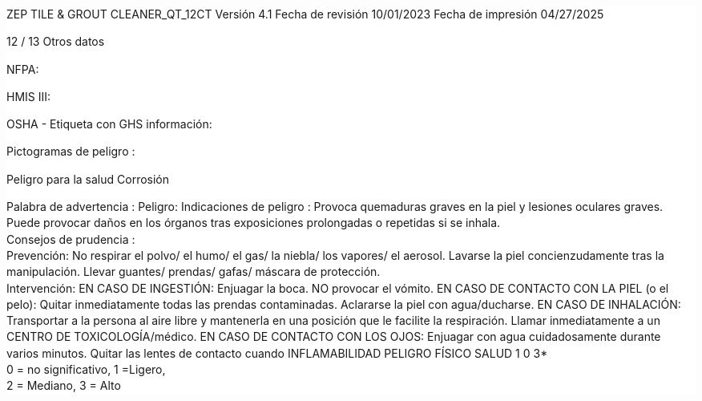 ZEP TILE & GROUT CLEANER_QT_12CT 
Versión 4.1 
Fecha de revisión 10/01/2023 
Fecha de impresión 
04/27/2025  
 
 
12 / 13 
Otros datos 
 
NFPA: 
 
 
 
 
 
 
 
 
 
 
 
 
 
 
 
 
 
 
 
HMIS III: 
 
 
 
 
 
 
 
 
 
 
 
 
 
 
 
OSHA - Etiqueta con GHS información: 
 
Pictogramas de peligro 
:
  
Peligro para la 
salud 
Corrosión 
 
 
 
Palabra de advertencia 
: Peligro: 
Indicaciones de peligro 
: Provoca quemaduras graves en la piel y lesiones oculares graves. Puede provocar 
daños en los órganos tras exposiciones prolongadas o repetidas si se inhala.  
Consejos de prudencia 
:  
Prevención: No respirar el polvo/ el humo/ el gas/ la niebla/ los vapores/ el aerosol. 
Lavarse la piel concienzudamente tras la manipulación. Llevar guantes/ prendas/ gafas/ 
máscara de protección.  
Intervención: EN CASO DE INGESTIÓN: Enjuagar la boca. NO provocar el vómito. 
EN CASO DE CONTACTO CON LA PIEL (o el pelo): Quitar inmediatamente todas las 
prendas contaminadas. Aclararse la piel con agua/ducharse. EN CASO DE 
INHALACIÓN: Transportar a la persona al aire libre y mantenerla en una posición que 
le facilite la respiración. Llamar inmediatamente a un CENTRO DE 
TOXICOLOGÍA/médico. EN CASO DE CONTACTO CON LOS OJOS: Enjuagar con 
agua cuidadosamente durante varios minutos. Quitar las lentes de contacto cuando 
INFLAMABILIDAD 
PELIGRO FÍSICO 
SALUD 
1 
0 
3*  
0 = no significativo, 1 =Ligero,  
2 = Mediano, 3 = Alto 